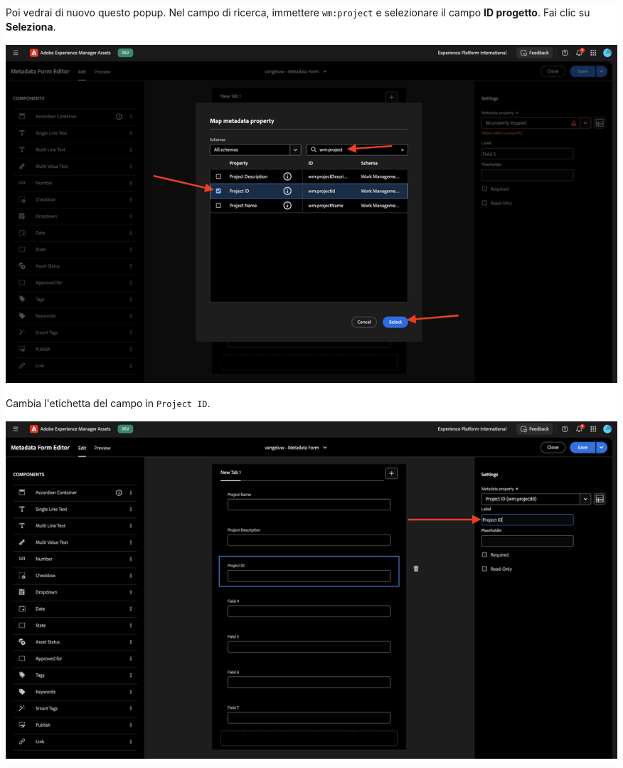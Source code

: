 Poi vedrai di nuovo questo popup. Nel campo di ricerca, immettere `wm:project` e selezionare il campo **ID progetto**. Fai clic su **Seleziona**.

![WF](./images/wfbaem10.png)

Cambia l&#39;etichetta del campo in `Project ID`.

![WF](./images/wfbaem10a.png)
